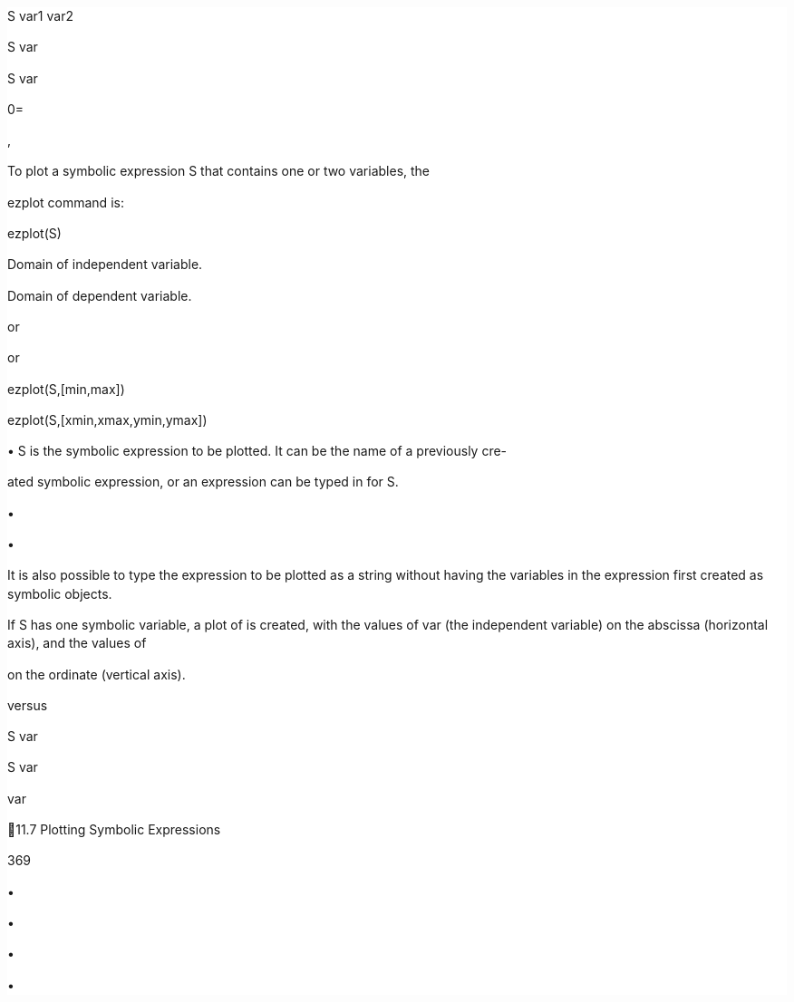 S var1 var2

S var

S var

0=

,

To  plot  a  symbolic  expression  S  that  contains  one  or  two  variables,  the

ezplot command is:

ezplot(S)

Domain of independent variable.

Domain of dependent variable.

or

or

ezplot(S,[min,max])

ezplot(S,[xmin,xmax,ymin,ymax])

• S is the symbolic expression to be plotted. It can be the name of a previously cre-

ated symbolic expression, or an expression can be typed in for S.

•

•

It is also possible to type the expression to be plotted as a string without having
the variables in the expression first created as symbolic objects.

If S has one symbolic variable, a plot of
 is created, with the
values of var (the independent variable) on the abscissa (horizontal axis), and the
values of

 on the ordinate (vertical axis).

 versus

S var

S var

var

11.7 Plotting Symbolic Expressions

369

•

•

•

•
